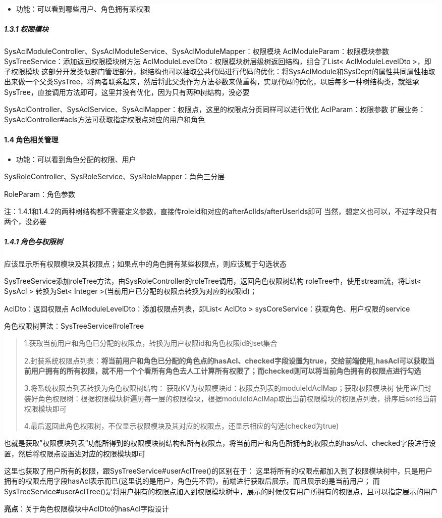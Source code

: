 - 功能：可以看到哪些用户、角色拥有某权限

##### 1.3.1 权限模块

SysAclModuleController、SysAclModuleService、SysAclModuleMapper：权限模块
AclModuleParam：权限模块参数
SysTreeService：添加返回权限模块树方法
AclModuleLevelDto：权限模块树层级树返回结构，组合了List< AclModuleLevelDto >，即子权限模块
这部分开发类似部门管理部分，树结构也可以抽取公共代码进行代码的优化：将SysAclModule和SysDept的属性共同属性抽取出来做一个父类SysTree，将两者联系起来，然后将此父类作为方法参数来做重构，实现代码的优化，以后每多一种树结构类，就继承SysTree，直接调用方法即可，这里并没有优化，因为只有两种树结构，没必要

SysAclController、SysAclService、SysAclMapper：权限点，这里的权限点分页同样可以进行优化
AclParam：权限参数
扩展业务：SysAclController#acls方法可获取指定权限点对应的用户和角色

#### 1.4 角色相关管理

- 功能：可以看到角色分配的权限、用户

SysRoleController、SysRoleService、SysRoleMapper：角色三分层

RoleParam：角色参数

注：1.4.1和1.4.2的两种树结构都不需要定义参数，直接传roleId和对应的afterAclIds/afterUserIds即可
当然，想定义也可以，不过字段只有两个，没必要

##### 1.4.1 角色与权限树

应该显示所有权限模块及其权限点；如果点中的角色拥有某些权限点，则应该属于勾选状态

SysTreeService添加roleTree方法，由SysRoleController的roleTree调用，返回角色权限树结构
roleTree中，使用stream流，将List< SysAcl > 转换为Set< Integer >(当前用户已分配的权限点转换为对应的权限id)；

AclDto：返回权限点
AclModuleLevelDto：添加权限点列表，即List< AclDto >
sysCoreService：获取角色、用户权限的service

角色权限树算法：SysTreeService#roleTree

>1.获取当前用户和角色已分配的权限点，转换为用户权限id和角色权限id的set集合
>
>2.封装系统权限点列表：**将当前用户和角色已分配的角色点的hasAcl、checked字段设置为true，交给前端使用,hasAcl可以获取当前用户拥有的所有权限，就不用一个个看所有角色去人工计算所有权限了；而checked则可以将当前角色拥有的权限点进行勾选**
>
>3.将系统权限点列表转换为角色权限树结构：
>获取KV为权限模块id：权限点列表的moduleIdAclMap；获取权限模块树
>使用递归封装好角色权限树：根据权限模块树遍历每一层的权限模块，根据moduleIdAclMap取出当前权限模块的权限点列表，排序后set给当前权限模块即可
>
>4.最后返回此角色权限树，不仅显示权限模块及其对应的权限点，还显示相应的勾选(checked为true)

也就是获取”权限模块列表“功能所得到的权限模块树结构和所有权限点，将当前用户和角色所拥有的权限点的hasAcl、checked字段进行设置，然后将权限点设置进对应的权限模块即可

这里也获取了用户所有的权限，跟SysTreeService#userAclTree()的区别在于：
这里将所有的权限点都加入到了权限模块树中，只是用户拥有的权限点用字段hasAcl表示而已(这里说的是用户，角色先不管)，前端进行获取后展示，而且展示的是当前用户；
而SysTreeService#userAclTree()是将用户拥有的权限点加入到权限模块树中，展示的时候仅有用户所拥有的权限点，且可以指定展示的用户

**亮点**：关于角色权限模块中AclDto的hasAcl字段设计
